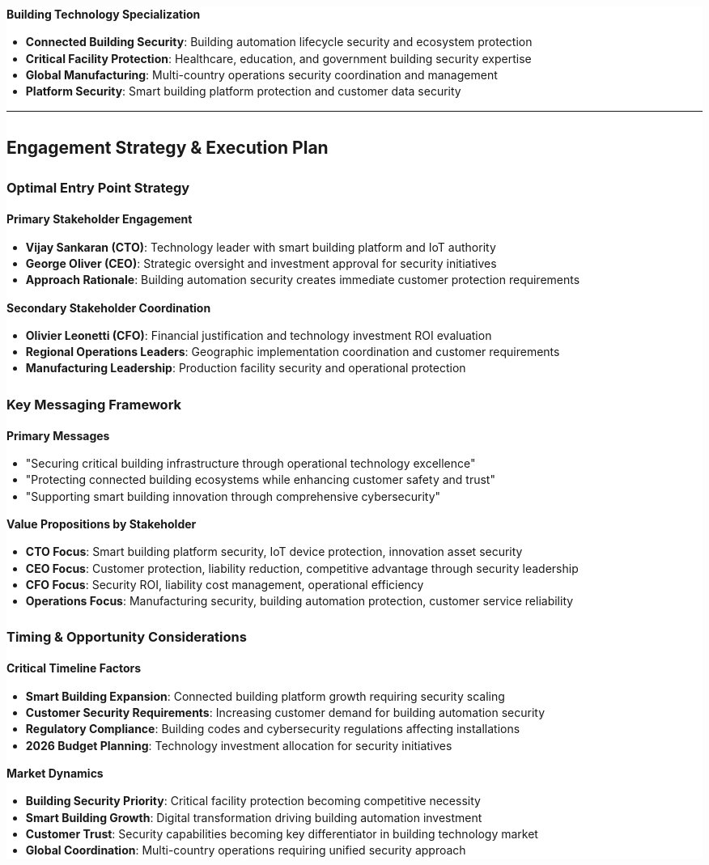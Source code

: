 **Building Technology Specialization**
- **Connected Building Security**: Building automation lifecycle security and ecosystem protection
- **Critical Facility Protection**: Healthcare, education, and government building security expertise
- **Global Manufacturing**: Multi-country operations security coordination and management
- **Platform Security**: Smart building platform protection and customer data security

---

## Engagement Strategy & Execution Plan

### Optimal Entry Point Strategy

**Primary Stakeholder Engagement**
- **Vijay Sankaran (CTO)**: Technology leader with smart building platform and IoT authority
- **George Oliver (CEO)**: Strategic oversight and investment approval for security initiatives
- **Approach Rationale**: Building automation security creates immediate customer protection requirements

**Secondary Stakeholder Coordination**
- **Olivier Leonetti (CFO)**: Financial justification and technology investment ROI evaluation
- **Regional Operations Leaders**: Geographic implementation coordination and customer requirements
- **Manufacturing Leadership**: Production facility security and operational protection

### Key Messaging Framework

**Primary Messages**
- "Securing critical building infrastructure through operational technology excellence"
- "Protecting connected building ecosystems while enhancing customer safety and trust"
- "Supporting smart building innovation through comprehensive cybersecurity"

**Value Propositions by Stakeholder**
- **CTO Focus**: Smart building platform security, IoT device protection, innovation asset security
- **CEO Focus**: Customer protection, liability reduction, competitive advantage through security leadership
- **CFO Focus**: Security ROI, liability cost management, operational efficiency
- **Operations Focus**: Manufacturing security, building automation protection, customer service reliability

### Timing & Opportunity Considerations

**Critical Timeline Factors**
- **Smart Building Expansion**: Connected building platform growth requiring security scaling
- **Customer Security Requirements**: Increasing customer demand for building automation security
- **Regulatory Compliance**: Building codes and cybersecurity regulations affecting installations
- **2026 Budget Planning**: Technology investment allocation for security initiatives

**Market Dynamics**
- **Building Security Priority**: Critical facility protection becoming competitive necessity
- **Smart Building Growth**: Digital transformation driving building automation investment
- **Customer Trust**: Security capabilities becoming key differentiator in building technology market
- **Global Coordination**: Multi-country operations requiring unified security approach
